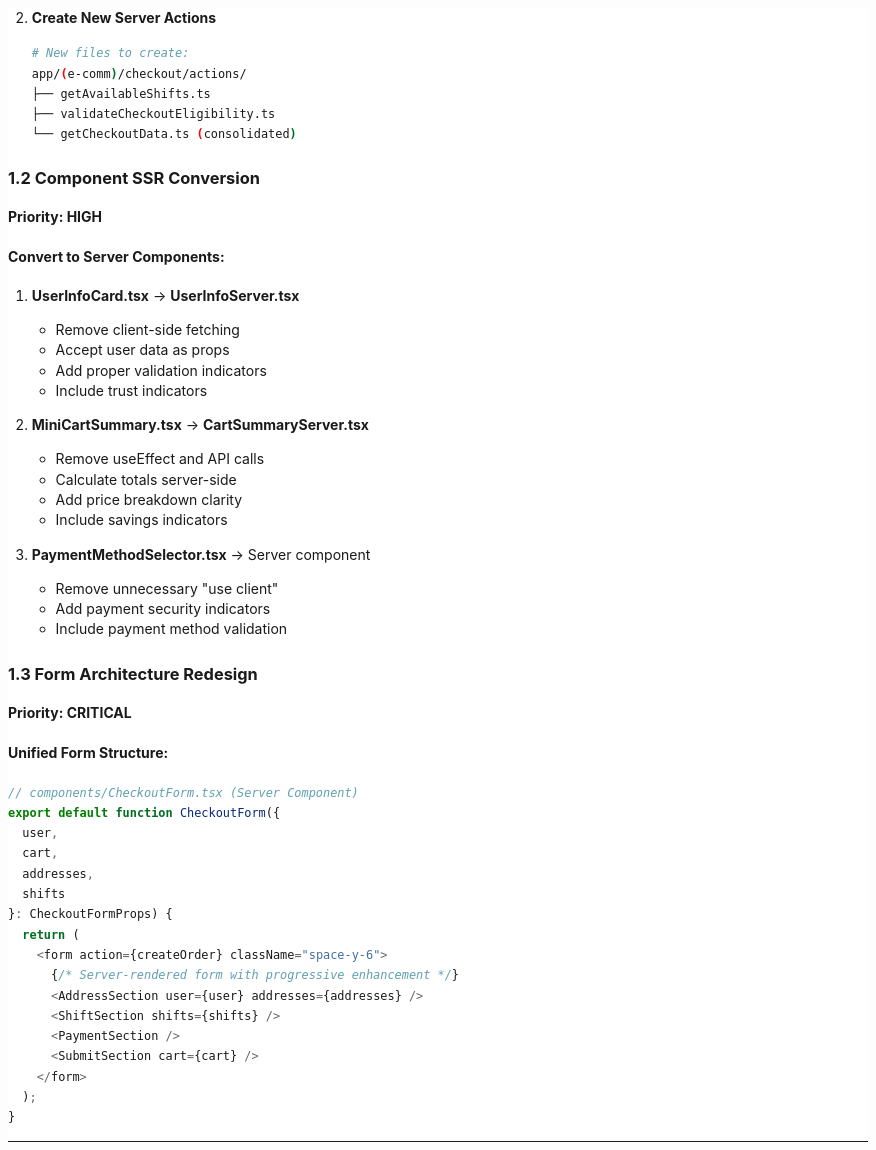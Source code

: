 2. **Create New Server Actions**
   ```bash
   # New files to create:
   app/(e-comm)/checkout/actions/
   ├── getAvailableShifts.ts
   ├── validateCheckoutEligibility.ts
   └── getCheckoutData.ts (consolidated)
   ```

### 1.2 Component SSR Conversion
**Priority: HIGH**

#### Convert to Server Components:
1. **UserInfoCard.tsx** → **UserInfoServer.tsx**
   - Remove client-side fetching
   - Accept user data as props
   - Add proper validation indicators
   - Include trust indicators

2. **MiniCartSummary.tsx** → **CartSummaryServer.tsx**
   - Remove useEffect and API calls
   - Calculate totals server-side
   - Add price breakdown clarity
   - Include savings indicators

3. **PaymentMethodSelector.tsx** → Server component
   - Remove unnecessary "use client"
   - Add payment security indicators
   - Include payment method validation

### 1.3 Form Architecture Redesign
**Priority: CRITICAL**

#### Unified Form Structure:
```typescript
// components/CheckoutForm.tsx (Server Component)
export default function CheckoutForm({ 
  user, 
  cart, 
  addresses, 
  shifts 
}: CheckoutFormProps) {
  return (
    <form action={createOrder} className="space-y-6">
      {/* Server-rendered form with progressive enhancement */}
      <AddressSection user={user} addresses={addresses} />
      <ShiftSection shifts={shifts} />
      <PaymentSection />
      <SubmitSection cart={cart} />
    </form>
  );
}
```

---